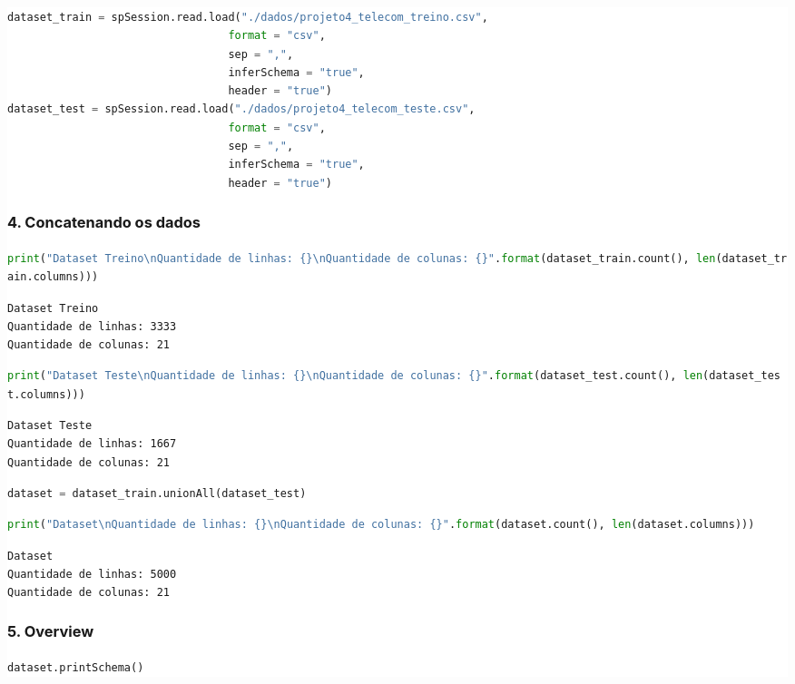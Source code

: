
```python
dataset_train = spSession.read.load("./dados/projeto4_telecom_treino.csv",
                                  format = "csv",
                                  sep = ",",
                                  inferSchema = "true",
                                  header = "true")
dataset_test = spSession.read.load("./dados/projeto4_telecom_teste.csv",
                                  format = "csv",
                                  sep = ",",
                                  inferSchema = "true",
                                  header = "true")
```

### 4. Concatenando os dados


```python
print("Dataset Treino\nQuantidade de linhas: {}\nQuantidade de colunas: {}".format(dataset_train.count(), len(dataset_train.columns)))
```

    Dataset Treino
    Quantidade de linhas: 3333
    Quantidade de colunas: 21



```python
print("Dataset Teste\nQuantidade de linhas: {}\nQuantidade de colunas: {}".format(dataset_test.count(), len(dataset_test.columns)))
```

    Dataset Teste
    Quantidade de linhas: 1667
    Quantidade de colunas: 21



```python
dataset = dataset_train.unionAll(dataset_test)
```


```python
print("Dataset\nQuantidade de linhas: {}\nQuantidade de colunas: {}".format(dataset.count(), len(dataset.columns)))
```

    Dataset
    Quantidade de linhas: 5000
    Quantidade de colunas: 21


### 5. Overview


```python
dataset.printSchema()
```
